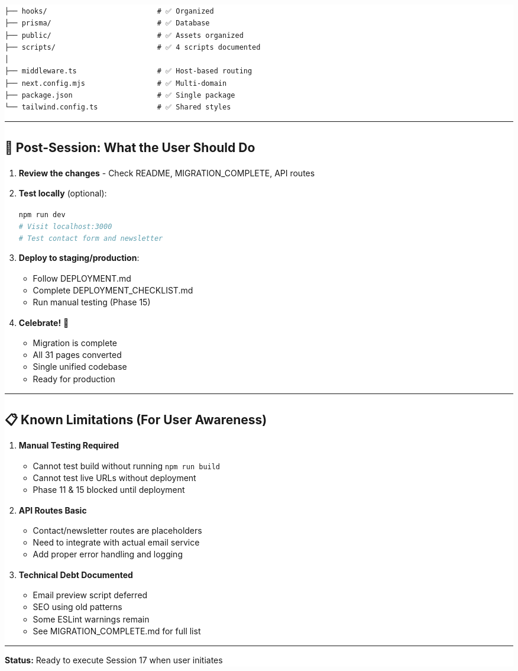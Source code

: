 ```
├── hooks/                          # ✅ Organized
├── prisma/                         # ✅ Database
├── public/                         # ✅ Assets organized
├── scripts/                        # ✅ 4 scripts documented
│
├── middleware.ts                   # ✅ Host-based routing
├── next.config.mjs                 # ✅ Multi-domain
├── package.json                    # ✅ Single package
└── tailwind.config.ts              # ✅ Shared styles
```

---

## 🚀 Post-Session: What the User Should Do

1. **Review the changes** - Check README, MIGRATION_COMPLETE, API routes

2. **Test locally** (optional):
   ```bash
   npm run dev
   # Visit localhost:3000
   # Test contact form and newsletter
   ```

3. **Deploy to staging/production**:
   - Follow DEPLOYMENT.md
   - Complete DEPLOYMENT_CHECKLIST.md
   - Run manual testing (Phase 15)

4. **Celebrate!** 🎉
   - Migration is complete
   - All 31 pages converted
   - Single unified codebase
   - Ready for production

---

## 📋 Known Limitations (For User Awareness)

1. **Manual Testing Required**
   - Cannot test build without running `npm run build`
   - Cannot test live URLs without deployment
   - Phase 11 & 15 blocked until deployment

2. **API Routes Basic**
   - Contact/newsletter routes are placeholders
   - Need to integrate with actual email service
   - Add proper error handling and logging

3. **Technical Debt Documented**
   - Email preview script deferred
   - SEO using old patterns
   - Some ESLint warnings remain
   - See MIGRATION_COMPLETE.md for full list

---

**Status:** Ready to execute Session 17 when user initiates
